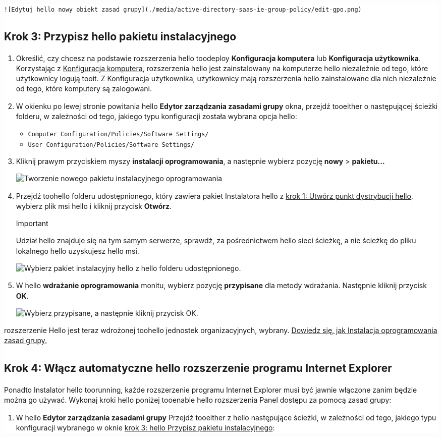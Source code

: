     ![Edytuj hello nowy obiekt zasad grupy](./media/active-directory-saas-ie-group-policy/edit-gpo.png)

## <a name="step-3-assign-hello-installation-package"></a>Krok 3: Przypisz hello pakietu instalacyjnego
1. Określić, czy chcesz na podstawie rozszerzenia hello toodeploy **Konfiguracja komputera** lub **Konfiguracja użytkownika**. Korzystając z [Konfiguracja komputera](https://technet.microsoft.com/library/cc736413%28v=ws.10%29.aspx), rozszerzenia hello jest zainstalowany na komputerze hello niezależnie od tego, które użytkownicy logują tooit. Z [Konfiguracja użytkownika](https://technet.microsoft.com/library/cc781953%28v=ws.10%29.aspx), użytkownicy mają rozszerzenia hello zainstalowane dla nich niezależnie od tego, które komputery są zalogowani.
2. W okienku po lewej stronie powitania hello **Edytor zarządzania zasadami grupy** okna, przejdź tooeither o następującej ścieżki folderu, w zależności od tego, jakiego typu konfiguracji została wybrana opcja hello:
   
   * `Computer Configuration/Policies/Software Settings/`
   * `User Configuration/Policies/Software Settings/`
3. Kliknij prawym przyciskiem myszy **instalacji oprogramowania**, a następnie wybierz pozycję **nowy** > **pakietu...**
   
    ![Tworzenie nowego pakietu instalacyjnego oprogramowania](./media/active-directory-saas-ie-group-policy/new-package.png)
4. Przejdź toohello folderu udostępnionego, który zawiera pakiet Instalatora hello z [krok 1: Utwórz punkt dystrybucji hello](#step-1-create-the-distribution-point), wybierz plik msi hello i kliknij przycisk **Otwórz**.
   
   > [!IMPORTANT]
   > Udział hello znajduje się na tym samym serwerze, sprawdź, za pośrednictwem hello sieci ścieżkę, a nie ścieżkę do pliku lokalnego hello uzyskujesz hello msi.
   > 
   > 
   
    ![Wybierz pakiet instalacyjny hello z hello folderu udostępnionego.](./media/active-directory-saas-ie-group-policy/select-package.png)
5. W hello **wdrażanie oprogramowania** monitu, wybierz pozycję **przypisane** dla metody wdrażania. Następnie kliknij przycisk **OK**.
   
    ![Wybierz przypisane, a następnie kliknij przycisk OK.](./media/active-directory-saas-ie-group-policy/deployment-method.png)

rozszerzenie Hello jest teraz wdrożonej toohello jednostek organizacyjnych, wybrany. [Dowiedz się, jak Instalacja oprogramowania zasad grupy.](https://technet.microsoft.com/library/cc738858%28v=ws.10%29.aspx)

## <a name="step-4-auto-enable-hello-extension-for-internet-explorer"></a>Krok 4: Włącz automatyczne hello rozszerzenie programu Internet Explorer
Ponadto Instalator hello toorunning, każde rozszerzenie programu Internet Explorer musi być jawnie włączone zanim będzie można go używać. Wykonaj kroki hello poniżej tooenable hello rozszerzenia Panel dostępu za pomocą zasad grupy:

1. W hello **Edytor zarządzania zasadami grupy** Przejdź tooeither z hello następujące ścieżki, w zależności od tego, jakiego typu konfiguracji wybranego w oknie [krok 3: hello Przypisz pakietu instalacyjnego](#step-3-assign-the-installation-package):
   